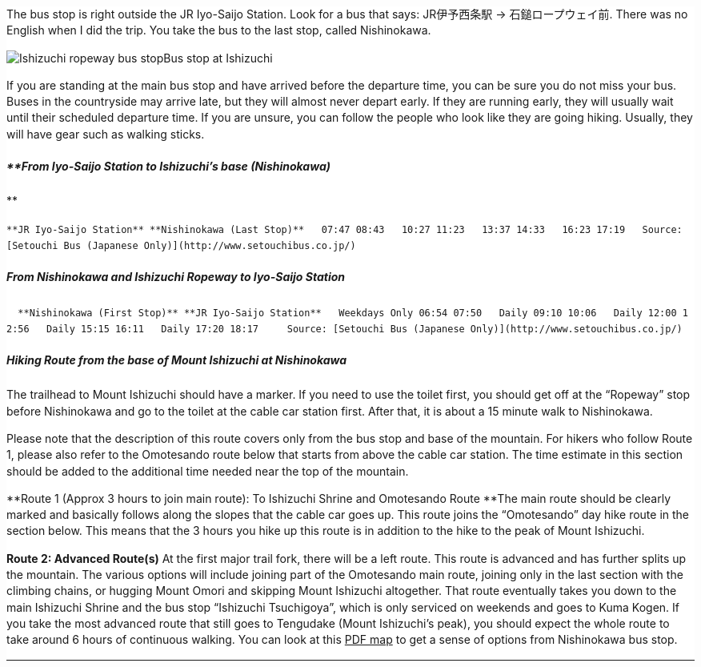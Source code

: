 The bus stop is right outside the JR Iyo-Saijo Station. Look for a bus that says: JR伊予西条駅 → 石鎚ロープウェイ前. There was no English when I did the trip. You take the bus to the last stop, called Nishinokawa.

 ![Ishizuchi ropeway bus stop](quiver-image-url/18313EDE4D87E5E9E82499751CB48419.jpg)Bus stop at Ishizuchi 

If you are standing at the main bus stop and have arrived before the departure time, you can be sure you do not miss your bus. Buses in the countryside may arrive late, but they will almost never depart early. If they are running early, they will usually wait until their scheduled departure time. If you are unsure, you can follow the people who look like they are going hiking. Usually, they will have gear such as walking sticks.

##### **From Iyo-Saijo Station to Ishizuchi’s base (Nishinokawa)
**

    **JR Iyo-Saijo Station** **Nishinokawa (Last Stop)**   07:47 08:43   10:27 11:23   13:37 14:33   16:23 17:19   Source: [Setouchi Bus (Japanese Only)](http://www.setouchibus.co.jp/)    

##### **From Nishinokawa and Ishizuchi Ropeway to Iyo-Saijo Station**

      **Nishinokawa (First Stop)** **JR Iyo-Saijo Station**   Weekdays Only 06:54 07:50   Daily 09:10 10:06   Daily 12:00 12:56   Daily 15:15 16:11   Daily 17:20 18:17     Source: [Setouchi Bus (Japanese Only)](http://www.setouchibus.co.jp/)    

##### Hiking Route from the base of Mount Ishizuchi at Nishinokawa

The trailhead to Mount Ishizuchi should have a marker. If you need to use the toilet first, you should get off at the “Ropeway” stop before Nishinokawa and go to the toilet at the cable car station first. After that, it is about a 15 minute walk to Nishinokawa.

Please note that the description of this route covers only from the bus stop and base of the mountain. For hikers who follow Route 1, please also refer to the Omotesando route below that starts from above the cable car station. The time estimate in this section should be added to the additional time needed near the top of the mountain.

**Route 1 (Approx 3 hours to join main route): To Ishizuchi Shrine and Omotesando Route
**The main route should be clearly marked and basically follows along the slopes that the cable car goes up. This route joins the “Omotesando” day hike route in the section below. This means that the 3 hours you hike up this route is in addition to the hike to the peak of Mount Ishizuchi.

**Route 2: Advanced Route(s)**
At the first major trail fork, there will be a left route. This route is advanced and has further splits up the mountain. The various options will include joining part of the Omotesando main route, joining only in the last section with the climbing chains, or hugging Mount Omori and skipping Mount Ishizuchi altogether. That route eventually takes you down to the main Ishizuchi Shrine and the bus stop “Ishizuchi Tsuchigoya”, which is only serviced on weekends and goes to Kuma Kogen. If you take the most advanced route that still goes to Tengudake (Mount Ishizuchi’s peak), you should expect the whole route to take around 6 hours of continuous walking. You can look at this [PDF map](http://henro88map.com/pdf/ishizuchi.pdf?fbclid=IwAR0xPctDhRKRjW3XpqPk7NGxYj-mjGS_7roK90cIPElx25xz1oIdXNNUk74) to get a sense of options from Nishinokawa bus stop.

---
